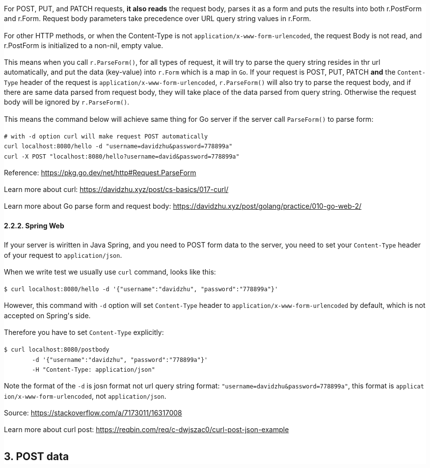 For POST, PUT, and PATCH requests, **it also reads** the request body, parses it as a form and puts the results into both r.PostForm and r.Form. Request body parameters take precedence over URL query string values in r.Form. 

For other HTTP methods, or when the Content-Type is not `application/x-www-form-urlencoded`, the request Body is not read, and r.PostForm is initialized to a non-nil, empty value. 

This means when you call `r.ParseForm()`, for all types of request, it will try to parse the query string resides in thr url automatically, and put the data (key-value) into `r.Form`  which is a map in `Go`. If your request is POST, PUT, PATCH **and** the `Content-Type` header of the request is `application/x-www-form-urlencoded`, `r.ParseForm()` will also try to parse the request body, and if there are same data parsed from request body, they will take place of the data parsed from query string. Otherwise the request body will be ignored by `r.ParseForm()`. 

This means the command below will achieve same thing for Go server if the server call `ParseForm()` to parse form:

```shell
# with -d option curl will make request POST automatically
curl localhost:8080/hello -d "username=davidzhu&password=778899a" 
curl -X POST "localhost:8080/hello?username=david&password=778899a"
```

Reference: https://pkg.go.dev/net/http#Request.ParseForm

Learn more about curl: https://davidzhu.xyz/post/cs-basics/017-curl/

Learn more about Go parse form and request body: https://davidzhu.xyz/post/golang/practice/010-go-web-2/

#### 2.2.2. Spring Web

If your server is wiritten in Java Spring, and you need to POST form data to the server, you need to set your `Content-Type` header of your request to `application/json`. 

When we write test we usually use `curl` command, looks like this:

```shell
$ curl localhost:8080/hello -d '{"username":"davidzhu", "password":"778899a"}'
```

However, this command with `-d` option will set `Content-Type` header to `application/x-www-form-urlencoded`  by default, which is not accepted on Spring's side.

Therefore you have to set `Content-Type` explicitly:

```shell
$ curl localhost:8080/postbody 
		-d '{"username":"davidzhu", "password":"778899a"}' 
		-H "Content-Type: application/json"
```

Note the format of the `-d` is josn format not url query string format: `"username=davidzhu&password=778899a"`, this format is `application/x-www-form-urlencoded`, not `application/json`. 

Source: https://stackoverflow.com/a/7173011/16317008

Learn more about curl post: https://reqbin.com/req/c-dwjszac0/curl-post-json-example

## 3. POST data
